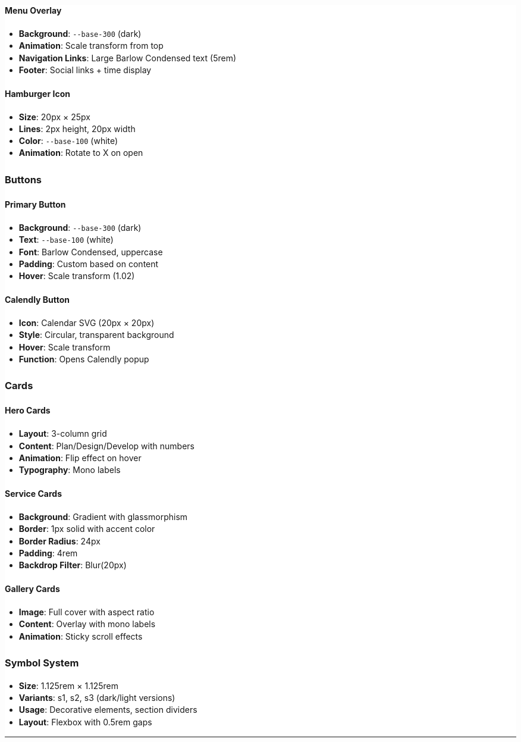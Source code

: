 #### Menu Overlay
- **Background**: `--base-300` (dark)
- **Animation**: Scale transform from top
- **Navigation Links**: Large Barlow Condensed text (5rem)
- **Footer**: Social links + time display

#### Hamburger Icon
- **Size**: 20px × 25px
- **Lines**: 2px height, 20px width
- **Color**: `--base-100` (white)
- **Animation**: Rotate to X on open

### Buttons

#### Primary Button
- **Background**: `--base-300` (dark)
- **Text**: `--base-100` (white)
- **Font**: Barlow Condensed, uppercase
- **Padding**: Custom based on content
- **Hover**: Scale transform (1.02)

#### Calendly Button
- **Icon**: Calendar SVG (20px × 20px)
- **Style**: Circular, transparent background
- **Hover**: Scale transform
- **Function**: Opens Calendly popup

### Cards

#### Hero Cards
- **Layout**: 3-column grid
- **Content**: Plan/Design/Develop with numbers
- **Animation**: Flip effect on hover
- **Typography**: Mono labels

#### Service Cards
- **Background**: Gradient with glassmorphism
- **Border**: 1px solid with accent color
- **Border Radius**: 24px
- **Padding**: 4rem
- **Backdrop Filter**: Blur(20px)

#### Gallery Cards
- **Image**: Full cover with aspect ratio
- **Content**: Overlay with mono labels
- **Animation**: Sticky scroll effects

### Symbol System
- **Size**: 1.125rem × 1.125rem
- **Variants**: s1, s2, s3 (dark/light versions)
- **Usage**: Decorative elements, section dividers
- **Layout**: Flexbox with 0.5rem gaps

---